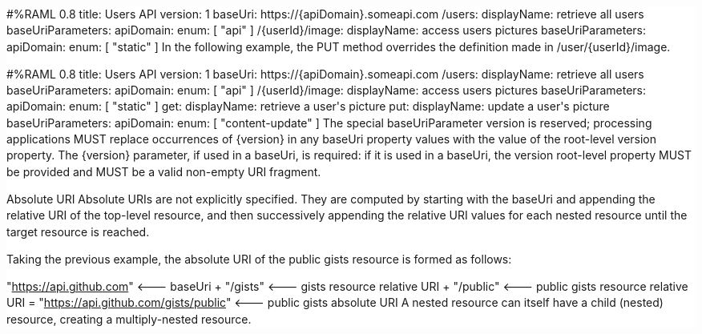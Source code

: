 #%RAML 0.8
title: Users API
version: 1
baseUri: https://{apiDomain}.someapi.com
/users:
  displayName: retrieve all users
  baseUriParameters:
    apiDomain:
      enum: [ "api" ]
  /{userId}/image:
    displayName: access users pictures
    baseUriParameters:
      apiDomain:
        enum: [ "static" ]
In the following example, the PUT method overrides the definition made in /user/{userId}/image.

#%RAML 0.8
title: Users API
version: 1
baseUri: https://{apiDomain}.someapi.com
/users:
  displayName: retrieve all users
  baseUriParameters:
    apiDomain:
      enum: [ "api" ]
  /{userId}/image:
    displayName: access users pictures
    baseUriParameters:
      apiDomain:
        enum: [ "static" ]
    get:
      displayName: retrieve a user's picture
    put:
      displayName: update a user's picture
      baseUriParameters:
        apiDomain:
          enum: [ "content-update" ]
The special baseUriParameter version is reserved; processing applications MUST replace occurrences of {version} in any baseUri property values with the value of the root-level version property. The {version} parameter, if used in a baseUri, is required: if it is used in a baseUri, the version root-level property MUST be provided and MUST be a valid non-empty URI fragment.

Absolute URI
Absolute URIs are not explicitly specified. They are computed by starting with the baseUri and appending the relative URI of the top-level resource, and then successively appending the relative URI values for each nested resource until the target resource is reached.

Taking the previous example, the absolute URI of the public gists resource is formed as follows:

   "https://api.github.com"               <--- baseUri
               +
             "/gists"                     <--- gists resource relative URI
               +
             "/public"                    <--- public gists resource relative URI
               =
"https://api.github.com/gists/public"     <--- public gists absolute URI
A nested resource can itself have a child (nested) resource, creating a multiply-nested resource.
